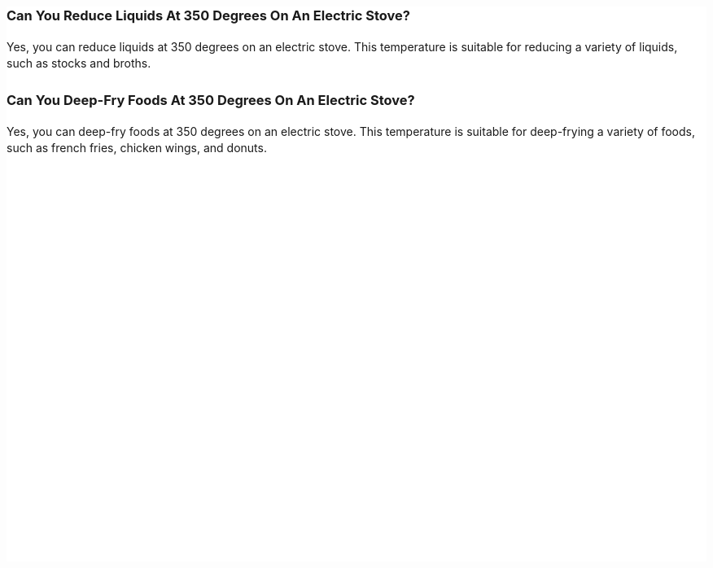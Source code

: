 <h3>Can You Reduce Liquids At 350 Degrees On An Electric Stove?</h3>

<p>Yes, you can reduce liquids at 350 degrees on an electric stove. This temperature is suitable for reducing a variety of liquids, such as stocks and broths.</p>

<h3>Can You Deep-Fry Foods At 350 Degrees On An Electric Stove?</h3>

<p>Yes, you can deep-fry foods at 350 degrees on an electric stove. This temperature is suitable for deep-frying a variety of foods, such as french fries, chicken wings, and donuts.</p>

<div style="position: relative; padding-bottom: 56.25%; overflow: hidden"><iframe src="https://www.youtube.com/embed/DzWXt0s6qRQ" frameborder="0" allow="accelerometer; autoplay; clipboard-write; encrypted-media; gyroscope; picture-in-picture; web-share" allowfullscreen style="position: absolute; top: 0; left: 0; width: 100%; height: 100%;"></iframe>
</div>